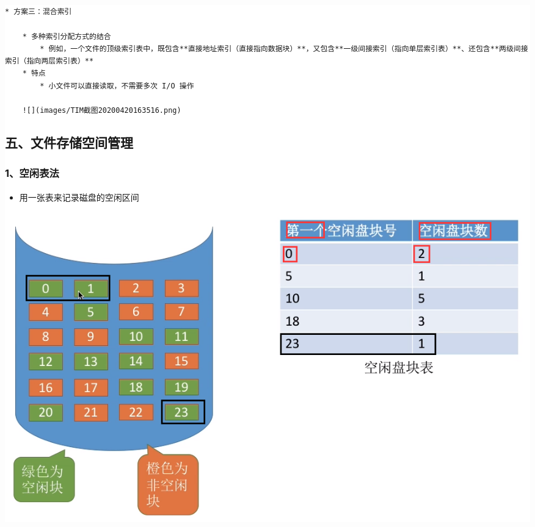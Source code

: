     * 方案三：混合索引

        * 多种索引分配方式的结合
            * 例如，一个文件的顶级索引表中，既包含**直接地址索引（直接指向数据块）**，又包含**一级间接索引（指向单层索引表）**、还包含**两级间接索引（指向两层索引表）**
        * 特点
            * 小文件可以直接读取，不需要多次 I/O 操作

        ![](images/TIM截图20200420163516.png)

        



## 五、文件存储空间管理

### 1、空闲表法

* 用一张表来记录磁盘的空闲区间

![](images/TIM截图20200420164701.png)
